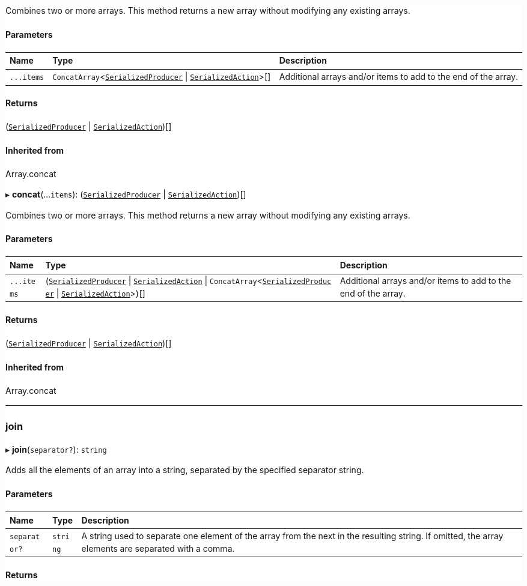 Combines two or more arrays.
This method returns a new array without modifying any existing arrays.

#### Parameters

| Name | Type | Description |
| :------ | :------ | :------ |
| `...items` | `ConcatArray`<[`SerializedProducer`](x_robot_serialize.SerializedProducer.md) \| [`SerializedAction`](x_robot_serialize.SerializedAction.md)\>[] | Additional arrays and/or items to add to the end of the array. |

#### Returns

([`SerializedProducer`](x_robot_serialize.SerializedProducer.md) \| [`SerializedAction`](x_robot_serialize.SerializedAction.md))[]

#### Inherited from

Array.concat

▸ **concat**(...`items`): ([`SerializedProducer`](x_robot_serialize.SerializedProducer.md) \| [`SerializedAction`](x_robot_serialize.SerializedAction.md))[]

Combines two or more arrays.
This method returns a new array without modifying any existing arrays.

#### Parameters

| Name | Type | Description |
| :------ | :------ | :------ |
| `...items` | ([`SerializedProducer`](x_robot_serialize.SerializedProducer.md) \| [`SerializedAction`](x_robot_serialize.SerializedAction.md) \| `ConcatArray`<[`SerializedProducer`](x_robot_serialize.SerializedProducer.md) \| [`SerializedAction`](x_robot_serialize.SerializedAction.md)\>)[] | Additional arrays and/or items to add to the end of the array. |

#### Returns

([`SerializedProducer`](x_robot_serialize.SerializedProducer.md) \| [`SerializedAction`](x_robot_serialize.SerializedAction.md))[]

#### Inherited from

Array.concat

___

### join

▸ **join**(`separator?`): `string`

Adds all the elements of an array into a string, separated by the specified separator string.

#### Parameters

| Name | Type | Description |
| :------ | :------ | :------ |
| `separator?` | `string` | A string used to separate one element of the array from the next in the resulting string. If omitted, the array elements are separated with a comma. |

#### Returns
